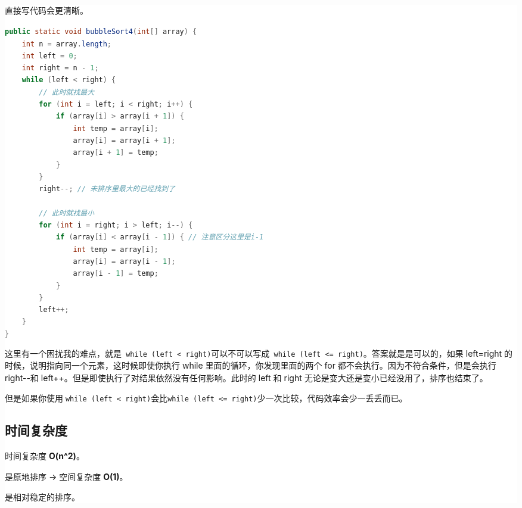 直接写代码会更清晰。

```java
public static void bubbleSort4(int[] array) {
    int n = array.length;
    int left = 0;
    int right = n - 1;
    while (left < right) {
        // 此时就找最大
        for (int i = left; i < right; i++) {
            if (array[i] > array[i + 1]) {
                int temp = array[i];
                array[i] = array[i + 1];
                array[i + 1] = temp;
            }
        }
        right--; // 未排序里最大的已经找到了

        // 此时就找最小
        for (int i = right; i > left; i--) {
            if (array[i] < array[i - 1]) { // 注意区分这里是i-1
                int temp = array[i];
                array[i] = array[i - 1];
                array[i - 1] = temp;
            }
        }
        left++;
    }
}
```

这里有一个困扰我的难点，就是` while (left < right)`可以不可以写成` while (left <= right)`。答案就是是可以的，如果 left=right 的时候，说明指向同一个元素，这时候即使你执行 while 里面的循环，你发现里面的两个 for 都不会执行。因为不符合条件，但是会执行 right--和 left++。但是即使执行了对结果依然没有任何影响。此时的 left 和 right 无论是变大还是变小已经没用了，排序也结束了。

但是如果你使用 `while (left < right)`会比`while (left <= right)`少一次比较，代码效率会少一丢丢而已。

## 时间复杂度

时间复杂度 **O(n^2)**。

是原地排序 → 空间复杂度 **O(1)**。

是相对稳定的排序。
